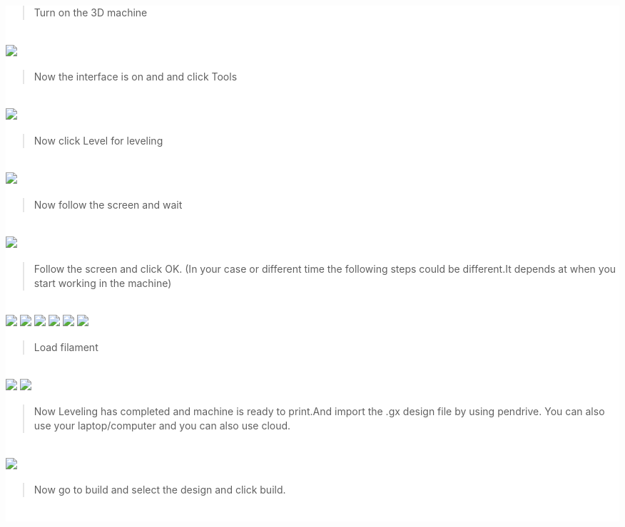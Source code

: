 > Turn on the 3D machine
<br>

<img src="img/3D/3dprint/3d-1.jpeg">
<br>

>Now the interface is on and and click Tools
<br>

<img src="img/3D/3dprint/3d-2.JPG">
<br>

> Now click Level for leveling
<br>

<img src="img/3D/3dprint/3d-3.JPG">
<br>

> Now follow the screen and wait
<br>

<img src="img/3D/3dprint/3d-4.JPG">
<br>

> Follow the screen and click OK. (In your case or different time the following steps could be different.It depends at when you start working in the machine)
<br>

<img src="img/3D/3dprint/3d-5.JPG">
<img src="img/3D/3dprint/3d-7.JPG">
<img src="img/3D/3dprint/3d-6.JPG">
<img src="img/3D/3dprint/3d-8.JPG">
<img src="img/3D/3dprint/3d-9.JPG">
<img src="img/3D/3dprint/3d-10.JPG">

> Load filament
<br>

<img src="img/3D/3dprint/3d_10_2.jpeg">
<img src="img/3D/3dprint/3d_10_1.jpeg">

> Now Leveling has completed and machine is ready to print.And import the .gx design file by using pendrive. You can also use your laptop/computer and you can also use cloud.
<br>

<img src="img/3D/3dprint/3d-1_1.jpg">
<br>

> Now go to build and select the design and click build.
<br>
